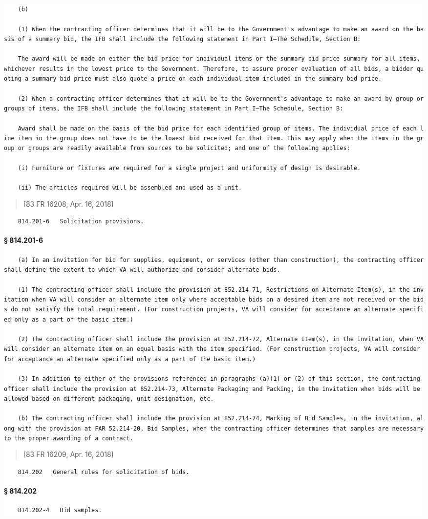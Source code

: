         (b)

        (1) When the contracting officer determines that it will be to the Government's advantage to make an award on the basis of a summary bid, the IFB shall include the following statement in Part I—The Schedule, Section B:

        The award will be made on either the bid price for individual items or the summary bid price summary for all items, whichever results in the lowest price to the Government. Therefore, to assure proper evaluation of all bids, a bidder quoting a summary bid price must also quote a price on each individual item included in the summary bid price.

        (2) When a contracting officer determines that it will be to the Government's advantage to make an award by group or groups of items, the IFB shall include the following statement in Part I—The Schedule, Section B:

        Award shall be made on the basis of the bid price for each identified group of items. The individual price of each line item in the group does not have to be the lowest bid received for that item. This may apply when the items in the group or groups are readily available from sources to be solicited; and one of the following applies:

        (i) Furniture or fixtures are required for a single project and uniformity of design is desirable.

        (ii) The articles required will be assembled and used as a unit.

> [83 FR 16208, Apr. 16, 2018]

        814.201-6   Solicitation provisions.

#### § 814.201-6

        (a) In an invitation for bid for supplies, equipment, or services (other than construction), the contracting officer shall define the extent to which VA will authorize and consider alternate bids.

        (1) The contracting officer shall include the provision at 852.214-71, Restrictions on Alternate Item(s), in the invitation when VA will consider an alternate item only where acceptable bids on a desired item are not received or the bids do not satisfy the total requirement. (For construction projects, VA will consider for acceptance an alternate specified only as a part of the basic item.)

        (2) The contracting officer shall include the provision at 852.214-72, Alternate Item(s), in the invitation, when VA will consider an alternate item on an equal basis with the item specified. (For construction projects, VA will consider for acceptance an alternate specified only as a part of the basic item.)

        (3) In addition to either of the provisions referenced in paragraphs (a)(1) or (2) of this section, the contracting officer shall include the provision at 852.214-73, Alternate Packaging and Packing, in the invitation when bids will be allowed based on different packaging, unit designation, etc.

        (b) The contracting officer shall include the provision at 852.214-74, Marking of Bid Samples, in the invitation, along with the provision at FAR 52.214-20, Bid Samples, when the contracting officer determines that samples are necessary to the proper awarding of a contract.

> [83 FR 16209, Apr. 16, 2018]

        814.202   General rules for solicitation of bids.

#### § 814.202

        814.202-4   Bid samples.
